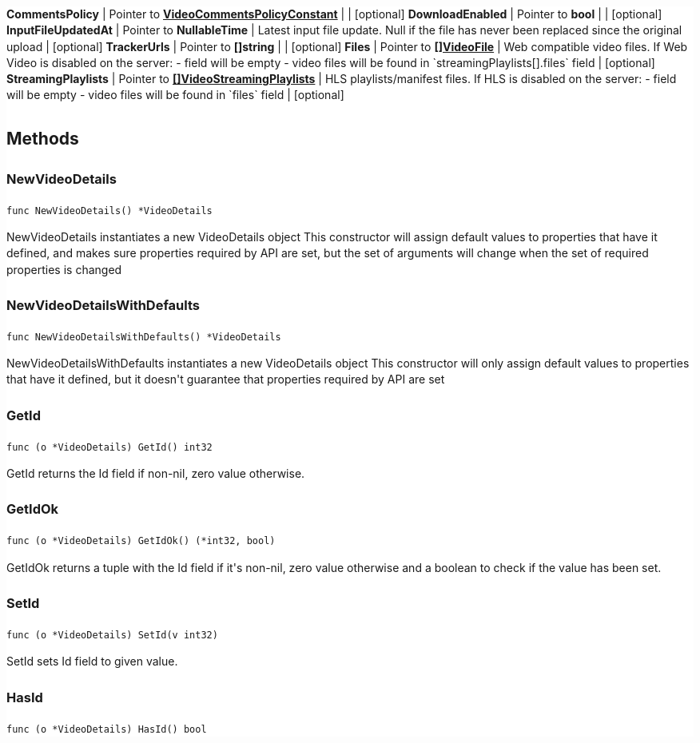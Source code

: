 **CommentsPolicy** | Pointer to [**VideoCommentsPolicyConstant**](VideoCommentsPolicyConstant.md) |  | [optional] 
**DownloadEnabled** | Pointer to **bool** |  | [optional] 
**InputFileUpdatedAt** | Pointer to **NullableTime** | Latest input file update. Null if the file has never been replaced since the original upload | [optional] 
**TrackerUrls** | Pointer to **[]string** |  | [optional] 
**Files** | Pointer to [**[]VideoFile**](VideoFile.md) | Web compatible video files. If Web Video is disabled on the server:  - field will be empty - video files will be found in &#x60;streamingPlaylists[].files&#x60; field  | [optional] 
**StreamingPlaylists** | Pointer to [**[]VideoStreamingPlaylists**](VideoStreamingPlaylists.md) | HLS playlists/manifest files. If HLS is disabled on the server:  - field will be empty - video files will be found in &#x60;files&#x60; field  | [optional] 

## Methods

### NewVideoDetails

`func NewVideoDetails() *VideoDetails`

NewVideoDetails instantiates a new VideoDetails object
This constructor will assign default values to properties that have it defined,
and makes sure properties required by API are set, but the set of arguments
will change when the set of required properties is changed

### NewVideoDetailsWithDefaults

`func NewVideoDetailsWithDefaults() *VideoDetails`

NewVideoDetailsWithDefaults instantiates a new VideoDetails object
This constructor will only assign default values to properties that have it defined,
but it doesn't guarantee that properties required by API are set

### GetId

`func (o *VideoDetails) GetId() int32`

GetId returns the Id field if non-nil, zero value otherwise.

### GetIdOk

`func (o *VideoDetails) GetIdOk() (*int32, bool)`

GetIdOk returns a tuple with the Id field if it's non-nil, zero value otherwise
and a boolean to check if the value has been set.

### SetId

`func (o *VideoDetails) SetId(v int32)`

SetId sets Id field to given value.

### HasId

`func (o *VideoDetails) HasId() bool`

